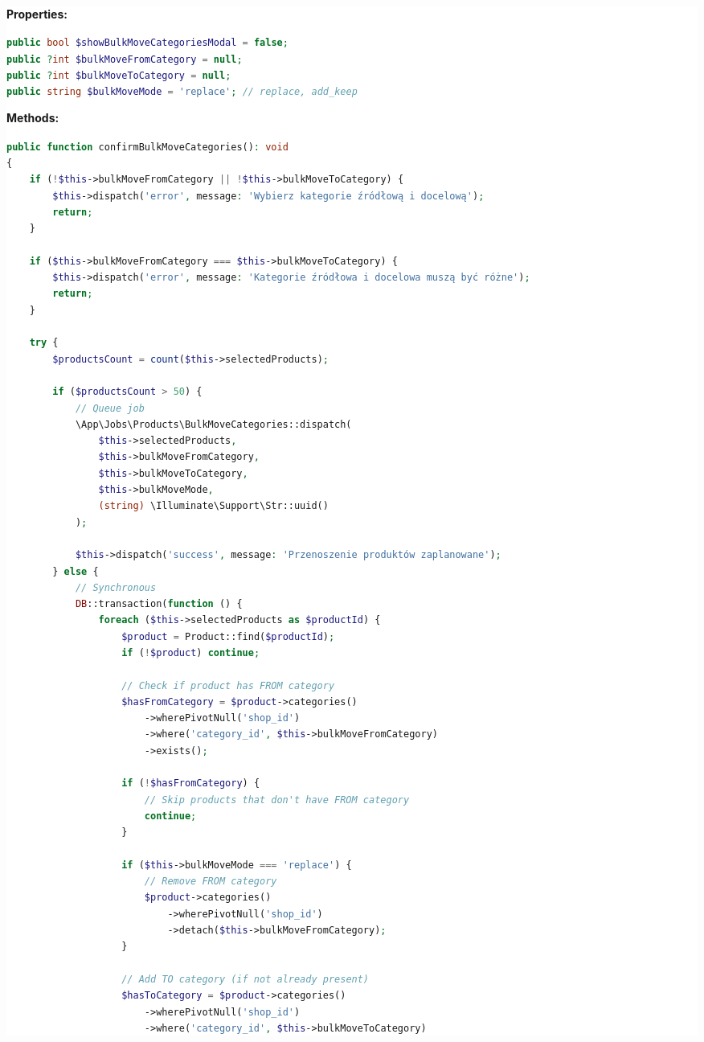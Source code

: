 **Properties:**
```php
public bool $showBulkMoveCategoriesModal = false;
public ?int $bulkMoveFromCategory = null;
public ?int $bulkMoveToCategory = null;
public string $bulkMoveMode = 'replace'; // replace, add_keep
```

**Methods:**
```php
public function confirmBulkMoveCategories(): void
{
    if (!$this->bulkMoveFromCategory || !$this->bulkMoveToCategory) {
        $this->dispatch('error', message: 'Wybierz kategorie źródłową i docelową');
        return;
    }

    if ($this->bulkMoveFromCategory === $this->bulkMoveToCategory) {
        $this->dispatch('error', message: 'Kategorie źródłowa i docelowa muszą być różne');
        return;
    }

    try {
        $productsCount = count($this->selectedProducts);

        if ($productsCount > 50) {
            // Queue job
            \App\Jobs\Products\BulkMoveCategories::dispatch(
                $this->selectedProducts,
                $this->bulkMoveFromCategory,
                $this->bulkMoveToCategory,
                $this->bulkMoveMode,
                (string) \Illuminate\Support\Str::uuid()
            );

            $this->dispatch('success', message: 'Przenoszenie produktów zaplanowane');
        } else {
            // Synchronous
            DB::transaction(function () {
                foreach ($this->selectedProducts as $productId) {
                    $product = Product::find($productId);
                    if (!$product) continue;

                    // Check if product has FROM category
                    $hasFromCategory = $product->categories()
                        ->wherePivotNull('shop_id')
                        ->where('category_id', $this->bulkMoveFromCategory)
                        ->exists();

                    if (!$hasFromCategory) {
                        // Skip products that don't have FROM category
                        continue;
                    }

                    if ($this->bulkMoveMode === 'replace') {
                        // Remove FROM category
                        $product->categories()
                            ->wherePivotNull('shop_id')
                            ->detach($this->bulkMoveFromCategory);
                    }

                    // Add TO category (if not already present)
                    $hasToCategory = $product->categories()
                        ->wherePivotNull('shop_id')
                        ->where('category_id', $this->bulkMoveToCategory)
```